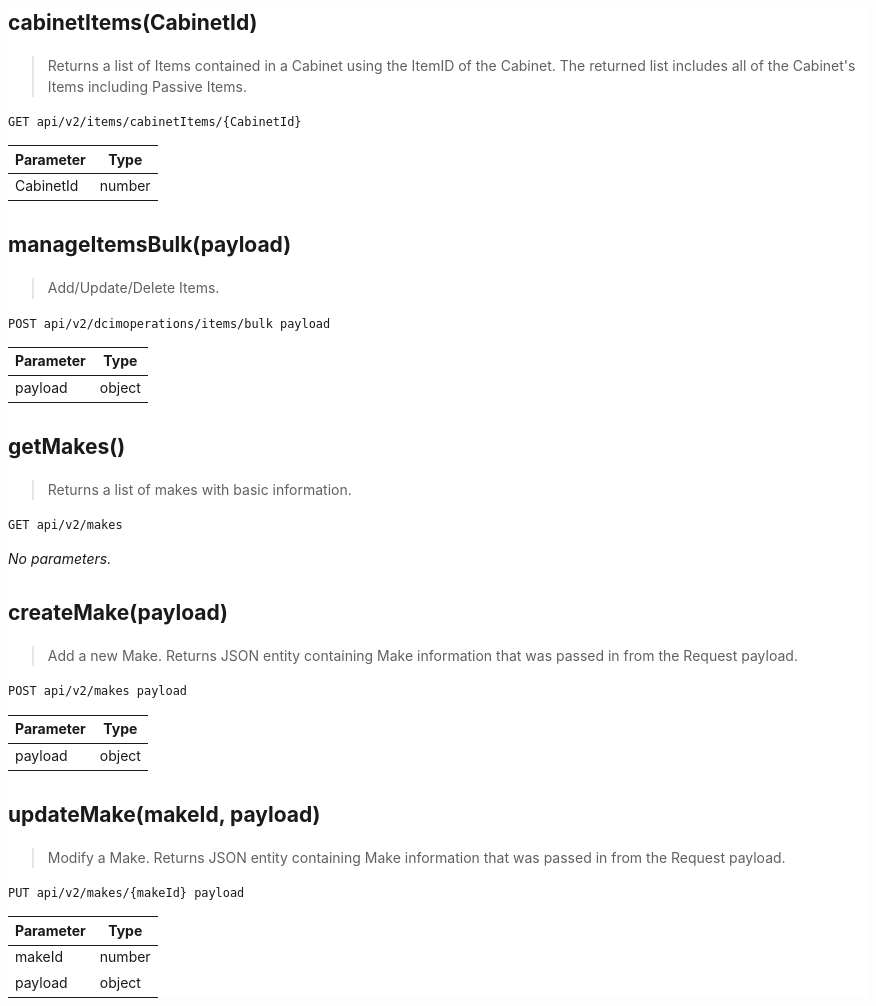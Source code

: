 ## cabinetItems(CabinetId)
> Returns a list of Items contained in a Cabinet using the ItemID of the Cabinet. The returned list includes all of the Cabinet's Items including Passive Items.
```
GET api/v2/items/cabinetItems/{CabinetId}
```
|Parameter|Type|
|---|---|
|CabinetId|number|

## manageItemsBulk(payload)
> Add/Update/Delete Items.
```
POST api/v2/dcimoperations/items/bulk payload
```
|Parameter|Type|
|---|---|
|payload|object|

## getMakes()
> Returns a list of makes with basic information.
```
GET api/v2/makes
```
*No parameters.*

## createMake(payload)
> Add a new Make. Returns JSON entity containing Make information that was passed in from the Request payload.
```
POST api/v2/makes payload
```
|Parameter|Type|
|---|---|
|payload|object|

## updateMake(makeId, payload)
> Modify a Make. Returns JSON entity containing Make information that was passed in from the Request payload.
```
PUT api/v2/makes/{makeId} payload
```
|Parameter|Type|
|---|---|
|makeId|number|
|payload|object|
